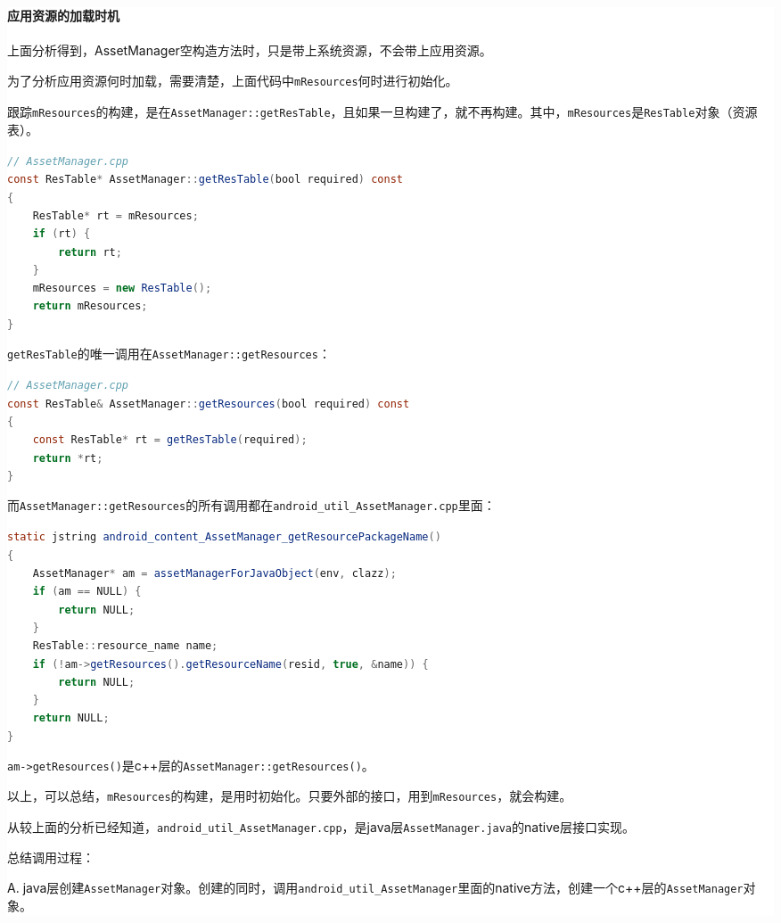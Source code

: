 #### 应用资源的加载时机

上面分析得到，AssetManager空构造方法时，只是带上系统资源，不会带上应用资源。

为了分析应用资源何时加载，需要清楚，上面代码中`mResources`何时进行初始化。

跟踪`mResources`的构建，是在`AssetManager::getResTable`，且如果一旦构建了，就不再构建。其中，`mResources`是`ResTable`对象（资源表）。

```java
// AssetManager.cpp
const ResTable* AssetManager::getResTable(bool required) const
{
    ResTable* rt = mResources;
    if (rt) {
        return rt;
    }
	mResources = new ResTable();
	return mResources;
}
```

`getResTable`的唯一调用在`AssetManager::getResources`：

```java
// AssetManager.cpp
const ResTable& AssetManager::getResources(bool required) const
{
    const ResTable* rt = getResTable(required);
    return *rt;
}
```

而`AssetManager::getResources`的所有调用都在`android_util_AssetManager.cpp`里面：

```java
static jstring android_content_AssetManager_getResourcePackageName()
{
	AssetManager* am = assetManagerForJavaObject(env, clazz);
	if (am == NULL) {
		return NULL;
	}
	ResTable::resource_name name;
	if (!am->getResources().getResourceName(resid, true, &name)) {
		return NULL;
	}
	return NULL;
}
```

`am->getResources()`是c++层的`AssetManager::getResources()`。

以上，可以总结，`mResources`的构建，是用时初始化。只要外部的接口，用到`mResources`，就会构建。

从较上面的分析已经知道，`android_util_AssetManager.cpp`，是java层`AssetManager.java`的native层接口实现。

总结调用过程：

A. java层创建`AssetManager`对象。创建的同时，调用`android_util_AssetManager`里面的native方法，创建一个c++层的`AssetManager`对象。
